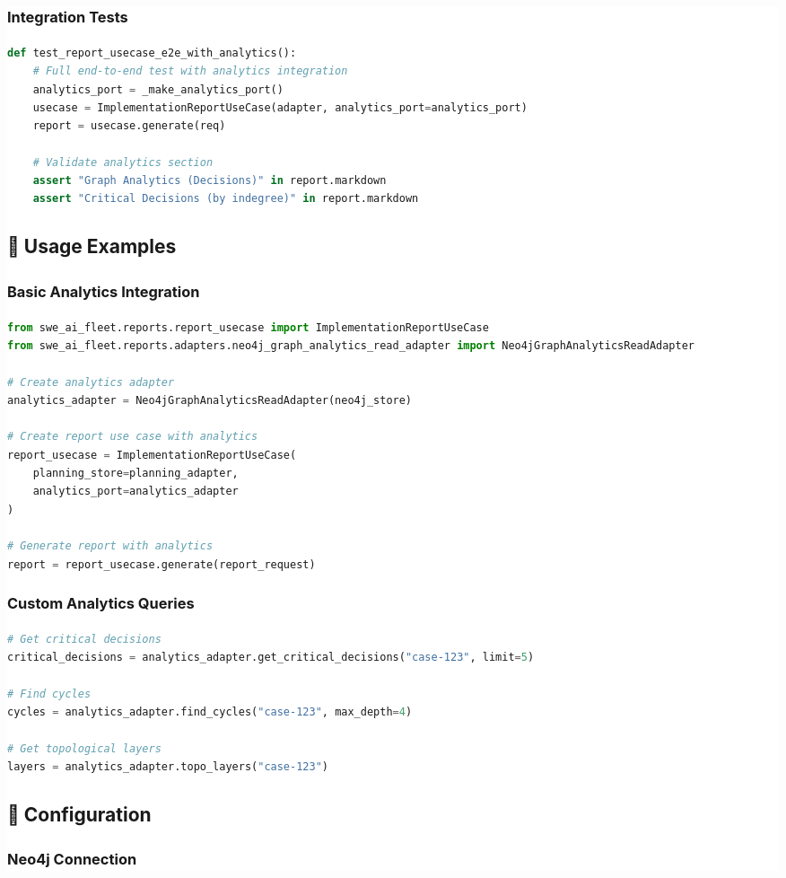 ### Integration Tests

```python
def test_report_usecase_e2e_with_analytics():
    # Full end-to-end test with analytics integration
    analytics_port = _make_analytics_port()
    usecase = ImplementationReportUseCase(adapter, analytics_port=analytics_port)
    report = usecase.generate(req)
    
    # Validate analytics section
    assert "Graph Analytics (Decisions)" in report.markdown
    assert "Critical Decisions (by indegree)" in report.markdown
```

## 🚀 Usage Examples

### Basic Analytics Integration

```python
from swe_ai_fleet.reports.report_usecase import ImplementationReportUseCase
from swe_ai_fleet.reports.adapters.neo4j_graph_analytics_read_adapter import Neo4jGraphAnalyticsReadAdapter

# Create analytics adapter
analytics_adapter = Neo4jGraphAnalyticsReadAdapter(neo4j_store)

# Create report use case with analytics
report_usecase = ImplementationReportUseCase(
    planning_store=planning_adapter,
    analytics_port=analytics_adapter
)

# Generate report with analytics
report = report_usecase.generate(report_request)
```

### Custom Analytics Queries

```python
# Get critical decisions
critical_decisions = analytics_adapter.get_critical_decisions("case-123", limit=5)

# Find cycles
cycles = analytics_adapter.find_cycles("case-123", max_depth=4)

# Get topological layers
layers = analytics_adapter.topo_layers("case-123")
```

## 🔧 Configuration

### Neo4j Connection
